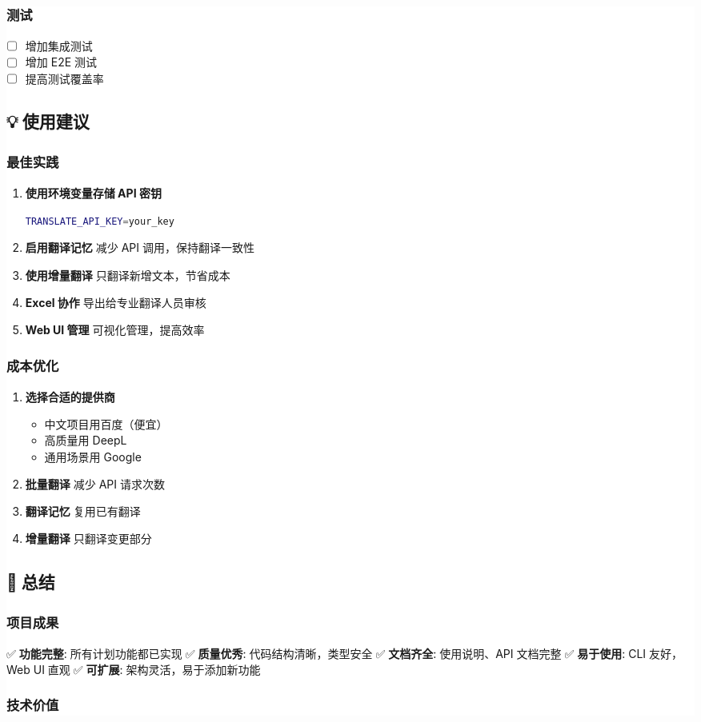 ### 测试
- [ ] 增加集成测试
- [ ] 增加 E2E 测试
- [ ] 提高测试覆盖率

## 💡 使用建议

### 最佳实践

1. **使用环境变量存储 API 密钥**
   ```bash
   TRANSLATE_API_KEY=your_key
   ```

2. **启用翻译记忆**
   减少 API 调用，保持翻译一致性

3. **使用增量翻译**
   只翻译新增文本，节省成本

4. **Excel 协作**
   导出给专业翻译人员审核

5. **Web UI 管理**
   可视化管理，提高效率

### 成本优化

1. **选择合适的提供商**
   - 中文项目用百度（便宜）
   - 高质量用 DeepL
   - 通用场景用 Google

2. **批量翻译**
   减少 API 请求次数

3. **翻译记忆**
   复用已有翻译

4. **增量翻译**
   只翻译变更部分

## 🎊 总结

### 项目成果

✅ **功能完整**: 所有计划功能都已实现
✅ **质量优秀**: 代码结构清晰，类型安全
✅ **文档齐全**: 使用说明、API 文档完整
✅ **易于使用**: CLI 友好，Web UI 直观
✅ **可扩展**: 架构灵活，易于添加新功能

### 技术价值
